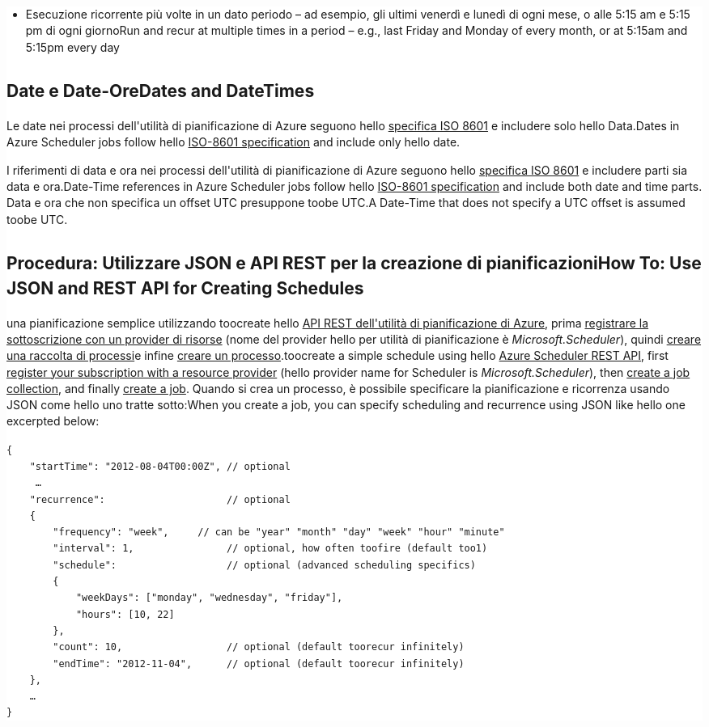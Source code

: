 * <span data-ttu-id="73ff8-126">Esecuzione ricorrente più volte in un dato periodo – ad esempio, gli ultimi venerdì e lunedì di ogni mese, o alle 5:15 am e 5:15 pm di ogni giorno</span><span class="sxs-lookup"><span data-stu-id="73ff8-126">Run and recur at multiple times in a period – e.g., last Friday and Monday of every month, or at 5:15am and 5:15pm every day</span></span>

## <a name="dates-and-datetimes"></a><span data-ttu-id="73ff8-127">Date e Date-Ore</span><span class="sxs-lookup"><span data-stu-id="73ff8-127">Dates and DateTimes</span></span>
<span data-ttu-id="73ff8-128">Le date nei processi dell'utilità di pianificazione di Azure seguono hello [specifica ISO 8601](http://en.wikipedia.org/wiki/ISO_8601) e includere solo hello Data.</span><span class="sxs-lookup"><span data-stu-id="73ff8-128">Dates in Azure Scheduler jobs follow hello [ISO-8601 specification](http://en.wikipedia.org/wiki/ISO_8601) and include only hello date.</span></span>

<span data-ttu-id="73ff8-129">I riferimenti di data e ora nei processi dell'utilità di pianificazione di Azure seguono hello [specifica ISO 8601](http://en.wikipedia.org/wiki/ISO_8601) e includere parti sia data e ora.</span><span class="sxs-lookup"><span data-stu-id="73ff8-129">Date-Time references in Azure Scheduler jobs follow hello [ISO-8601 specification](http://en.wikipedia.org/wiki/ISO_8601) and include both date and time parts.</span></span> <span data-ttu-id="73ff8-130">Data e ora che non specifica un offset UTC presuppone toobe UTC.</span><span class="sxs-lookup"><span data-stu-id="73ff8-130">A Date-Time that does not specify a UTC offset is assumed toobe UTC.</span></span>  

## <a name="how-to-use-json-and-rest-api-for-creating-schedules"></a><span data-ttu-id="73ff8-131">Procedura: Utilizzare JSON e API REST per la creazione di pianificazioni</span><span class="sxs-lookup"><span data-stu-id="73ff8-131">How To: Use JSON and REST API for Creating Schedules</span></span>
<span data-ttu-id="73ff8-132">una pianificazione semplice utilizzando toocreate hello [API REST dell'utilità di pianificazione di Azure](https://msdn.microsoft.com/library/mt629143), prima [registrare la sottoscrizione con un provider di risorse](https://msdn.microsoft.com/library/azure/dn790548.aspx) (nome del provider hello per utilità di pianificazione è  *Microsoft.Scheduler*), quindi [creare una raccolta di processi](https://msdn.microsoft.com/library/mt629159.aspx)e infine [creare un processo](https://msdn.microsoft.com/library/mt629145.aspx).</span><span class="sxs-lookup"><span data-stu-id="73ff8-132">toocreate a simple schedule using hello [Azure Scheduler REST API](https://msdn.microsoft.com/library/mt629143), first [register your subscription with a resource provider](https://msdn.microsoft.com/library/azure/dn790548.aspx) (hello provider name for Scheduler is *Microsoft.Scheduler*), then [create a job collection](https://msdn.microsoft.com/library/mt629159.aspx), and finally [create a job](https://msdn.microsoft.com/library/mt629145.aspx).</span></span> <span data-ttu-id="73ff8-133">Quando si crea un processo, è possibile specificare la pianificazione e ricorrenza usando JSON come hello uno tratte sotto:</span><span class="sxs-lookup"><span data-stu-id="73ff8-133">When you create a job, you can specify scheduling and recurrence using JSON like hello one excerpted below:</span></span>

    {
        "startTime": "2012-08-04T00:00Z", // optional
         …
        "recurrence":                     // optional
        {
            "frequency": "week",     // can be "year" "month" "day" "week" "hour" "minute"
            "interval": 1,                // optional, how often toofire (default too1)
            "schedule":                   // optional (advanced scheduling specifics)
            {
                "weekDays": ["monday", "wednesday", "friday"],
                "hours": [10, 22]                      
            },
            "count": 10,                  // optional (default toorecur infinitely)
            "endTime": "2012-11-04",      // optional (default toorecur infinitely)
        },
        …
    }
